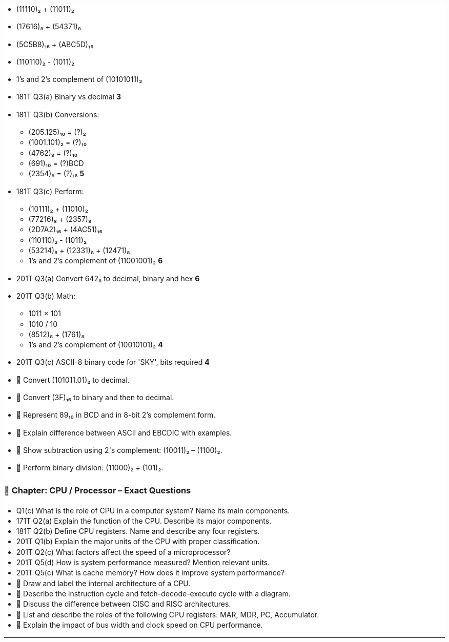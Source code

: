   * (11110)₂ + (11011)₂
  * (17616)₈ + (54371)₈
  * (5C5B8)₁₆ + (ABC5D)₁₆
  * (110110)₂ - (1011)₂
  * 1’s and 2’s complement of (10101011)₂
* 181T Q3(a) Binary vs decimal **3**
* 181T Q3(b) Conversions:

  * (205.125)₁₀ = (?)₂
  * (1001.101)₂ = (?)₁₀
  * (4762)₈ = (?)₁₀
  * (691)₁₀ = (?)BCD
  * (2354)₈ = (?)₁₆ **5**
* 181T Q3(c) Perform:

  * (10111)₂ + (11010)₂
  * (77216)₈ + (2357)₈
  * (2D7A2)₁₆ + (4AC51)₁₆
  * (110110)₂ - (1011)₂
  * (53214)₈ + (12331)₈ + (12471)₈
  * 1’s and 2’s complement of (11001001)₂ **6**
* 201T Q3(a) Convert 642₈ to decimal, binary and hex **6**
* 201T Q3(b) Math:
  * 1011 × 101
  * 1010 / 10
  * (8512)₈ + (1761)₈
  * 1’s and 2’s complement of (10010101)₂ **4**
* 201T Q3(c) ASCII-8 binary code for 'SKY', bits required **4**
* 📌 Convert (101011.01)₂ to decimal.
* 📌 Convert (3F)₁₆ to binary and then to decimal.
* 📌 Represent 89₁₀ in BCD and in 8-bit 2’s complement form.
* 📌 Explain difference between ASCII and EBCDIC with examples.
* 📌 Show subtraction using 2's complement: (10011)₂ – (1100)₂.
* 📌 Perform binary division: (11000)₂ ÷ (101)₂.



### 🧠 **Chapter: CPU / Processor – Exact Questions**

* Q1(c) What is the role of CPU in a computer system? Name its main components.
* 171T Q2(a) Explain the function of the CPU. Describe its major components.
* 181T Q2(b) Define CPU registers. Name and describe any four registers.
* 201T Q1(b) Explain the major units of the CPU with proper classification.
* 201T Q2(c) What factors affect the speed of a microprocessor?
* 201T Q5(d) How is system performance measured? Mention relevant units.
* 201T Q5(c) What is cache memory? How does it improve system performance?
* 📌 Draw and label the internal architecture of a CPU.
* 📌 Describe the instruction cycle and fetch-decode-execute cycle with a diagram.
* 📌 Discuss the difference between CISC and RISC architectures.
* 📌 List and describe the roles of the following CPU registers: MAR, MDR, PC, Accumulator.
* 📌 Explain the impact of bus width and clock speed on CPU performance.



---